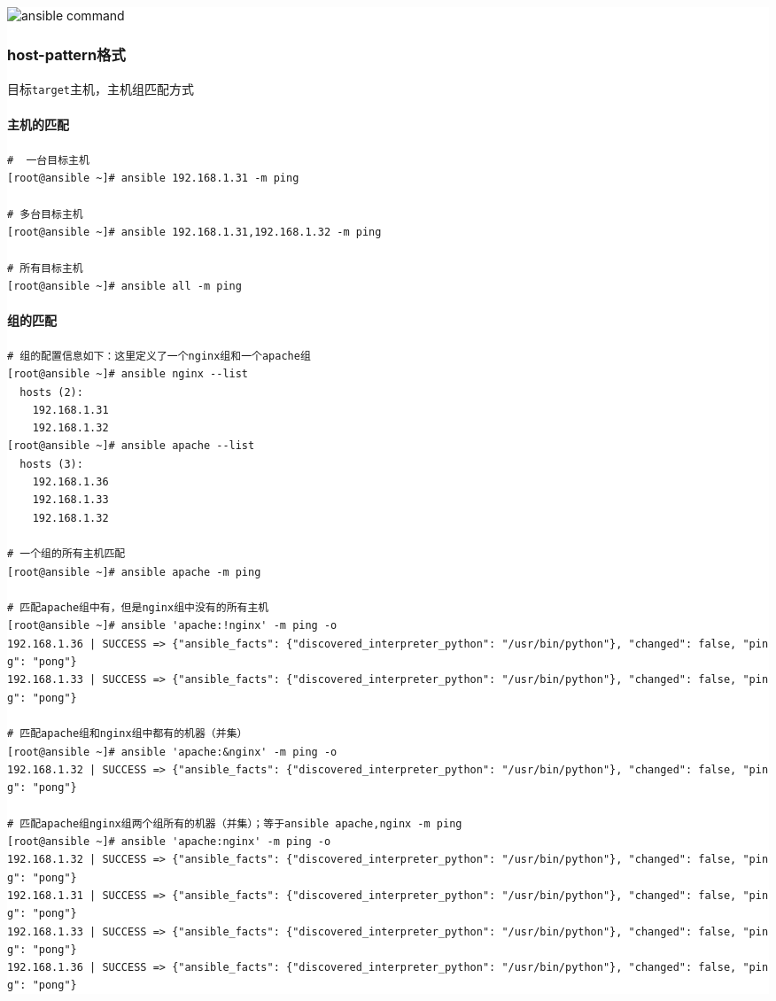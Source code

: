 ![ansible command](https://upload-images.jianshu.io/upload_images/11763553-3c9c5b01fb881cd8.png?imageMogr2/auto-orient/strip%7CimageView2/2/w/1240)

### host-pattern格式
目标`target`主机，主机组匹配方式
#### 主机的匹配
```
#  一台目标主机
[root@ansible ~]# ansible 192.168.1.31 -m ping

# 多台目标主机
[root@ansible ~]# ansible 192.168.1.31,192.168.1.32 -m ping

# 所有目标主机
[root@ansible ~]# ansible all -m ping
```
#### 组的匹配
```
# 组的配置信息如下：这里定义了一个nginx组和一个apache组
[root@ansible ~]# ansible nginx --list
  hosts (2):
    192.168.1.31
    192.168.1.32
[root@ansible ~]# ansible apache --list
  hosts (3):
    192.168.1.36
    192.168.1.33
    192.168.1.32

# 一个组的所有主机匹配
[root@ansible ~]# ansible apache -m ping

# 匹配apache组中有，但是nginx组中没有的所有主机
[root@ansible ~]# ansible 'apache:!nginx' -m ping -o
192.168.1.36 | SUCCESS => {"ansible_facts": {"discovered_interpreter_python": "/usr/bin/python"}, "changed": false, "ping": "pong"}
192.168.1.33 | SUCCESS => {"ansible_facts": {"discovered_interpreter_python": "/usr/bin/python"}, "changed": false, "ping": "pong"}

# 匹配apache组和nginx组中都有的机器（并集）
[root@ansible ~]# ansible 'apache:&nginx' -m ping -o
192.168.1.32 | SUCCESS => {"ansible_facts": {"discovered_interpreter_python": "/usr/bin/python"}, "changed": false, "ping": "pong"}

# 匹配apache组nginx组两个组所有的机器（并集）；等于ansible apache,nginx -m ping
[root@ansible ~]# ansible 'apache:nginx' -m ping -o
192.168.1.32 | SUCCESS => {"ansible_facts": {"discovered_interpreter_python": "/usr/bin/python"}, "changed": false, "ping": "pong"}
192.168.1.31 | SUCCESS => {"ansible_facts": {"discovered_interpreter_python": "/usr/bin/python"}, "changed": false, "ping": "pong"}
192.168.1.33 | SUCCESS => {"ansible_facts": {"discovered_interpreter_python": "/usr/bin/python"}, "changed": false, "ping": "pong"}
192.168.1.36 | SUCCESS => {"ansible_facts": {"discovered_interpreter_python": "/usr/bin/python"}, "changed": false, "ping": "pong"}
```


